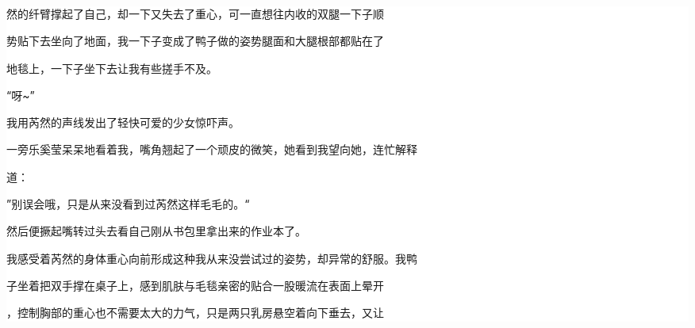 然的纤臂撑起了自己，却一下又失去了重心，可一直想往内收的双腿一下子顺

势贴下去坐向了地面，我一下子变成了鸭子做的姿势腿面和大腿根部都贴在了

地毯上，一下子坐下去让我有些搓手不及。













“呀~”









我用芮然的声线发出了轻快可爱的少女惊吓声。









一旁乐奚莹呆呆地看着我，嘴角翘起了一个顽皮的微笑，她看到我望向她，连忙解释

道：











”别误会哦，只是从来没看到过芮然这样毛毛的。“













然后便撅起嘴转过头去看自己刚从书包里拿出来的作业本了。











我感受着芮然的身体重心向前形成这种我从来没尝试过的姿势，却异常的舒服。我鸭

子坐着把双手撑在桌子上，感到肌肤与毛毯亲密的贴合一股暖流在表面上晕开

，控制胸部的重心也不需要太大的力气，只是两只乳房悬空着向下垂去，又让
